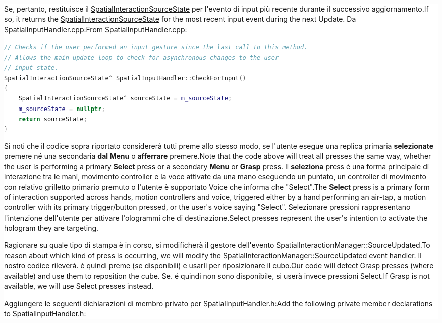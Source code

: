 <span data-ttu-id="9b040-146">Se, pertanto, restituisce il [SpatialInteractionSourceState](https://msdn.microsoft.com/library/windows/apps/windows.ui.input.spatial.spatialinteractionsourcestate.aspx) per l'evento di input più recente durante il successivo aggiornamento.</span><span class="sxs-lookup"><span data-stu-id="9b040-146">If so, it returns the [SpatialInteractionSourceState](https://msdn.microsoft.com/library/windows/apps/windows.ui.input.spatial.spatialinteractionsourcestate.aspx) for the most recent input event during the next Update.</span></span> <span data-ttu-id="9b040-147">Da SpatialInputHandler.cpp:</span><span class="sxs-lookup"><span data-stu-id="9b040-147">From SpatialInputHandler.cpp:</span></span>




```cpp
// Checks if the user performed an input gesture since the last call to this method.
// Allows the main update loop to check for asynchronous changes to the user
// input state.
SpatialInteractionSourceState^ SpatialInputHandler::CheckForInput()
{
    SpatialInteractionSourceState^ sourceState = m_sourceState;
    m_sourceState = nullptr;
    return sourceState;
}
```

<span data-ttu-id="9b040-148">Si noti che il codice sopra riportato considererà tutti preme allo stesso modo, se l'utente esegue una replica primaria **selezionate** premere né una secondaria **dal Menu** o **afferrare** premere.</span><span class="sxs-lookup"><span data-stu-id="9b040-148">Note that the code above will treat all presses the same way, whether the user is performing a primary **Select** press or a secondary **Menu** or **Grasp** press.</span></span> <span data-ttu-id="9b040-149">Il **seleziona** press è una forma principale di interazione tra le mani, movimento controller e la voce attivate da una mano eseguendo un puntato, un controller di movimento con relativo grilletto primario premuto o l'utente è supportato Voice che informa che "Select".</span><span class="sxs-lookup"><span data-stu-id="9b040-149">The **Select** press is a primary form of interaction supported across hands, motion controllers and voice, triggered either by a hand performing an air-tap, a motion controller with its primary trigger/button pressed, or the user's voice saying "Select".</span></span> <span data-ttu-id="9b040-150">Selezionare pressioni rappresentano l'intenzione dell'utente per attivare l'ologrammi che di destinazione.</span><span class="sxs-lookup"><span data-stu-id="9b040-150">Select presses represent the user's intention to activate the hologram they are targeting.</span></span>

<span data-ttu-id="9b040-151">Ragionare su quale tipo di stampa è in corso, si modificherà il gestore dell'evento SpatialInteractionManager::SourceUpdated.</span><span class="sxs-lookup"><span data-stu-id="9b040-151">To reason about which kind of press is occurring, we will modify the SpatialInteractionManager::SourceUpdated event handler.</span></span> <span data-ttu-id="9b040-152">Il nostro codice rileverà. é quindi preme (se disponibili) e usarli per riposizionare il cubo.</span><span class="sxs-lookup"><span data-stu-id="9b040-152">Our code will detect Grasp presses (where available) and use them to reposition the cube.</span></span> <span data-ttu-id="9b040-153">Se. é quindi non sono disponibile, si userà invece pressioni Select.</span><span class="sxs-lookup"><span data-stu-id="9b040-153">If Grasp is not available, we will use Select presses instead.</span></span>

<span data-ttu-id="9b040-154">Aggiungere le seguenti dichiarazioni di membro privato per SpatialInputHandler.h:</span><span class="sxs-lookup"><span data-stu-id="9b040-154">Add the following private member declarations to SpatialInputHandler.h:</span></span> 

